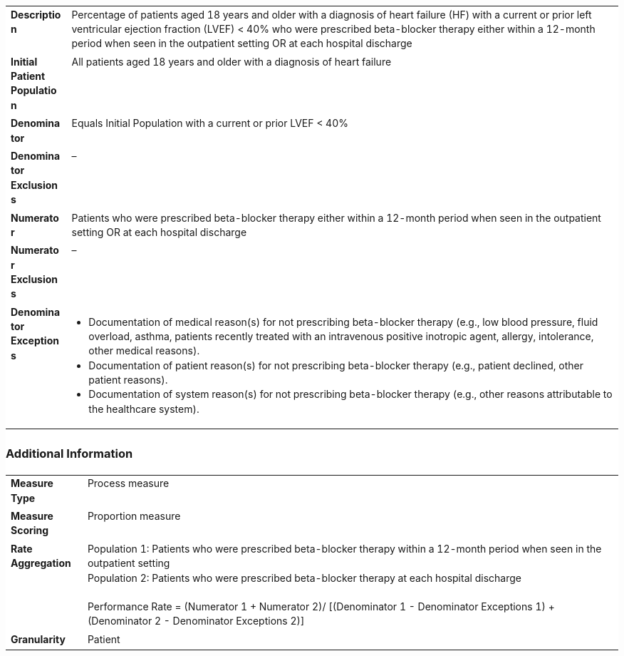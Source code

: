 <table>
<tr>
<td><strong>Description</strong></td>
<td>Percentage of patients aged 18 years and older with a diagnosis of heart failure (HF) with a current or prior left ventricular ejection fraction (LVEF) < 40% who were prescribed beta-blocker therapy either within a 12-month period when seen in the outpatient setting OR at each hospital discharge</td>
</tr>
<tr>
<td><strong>Initial Patient Population</strong></td>
<td>All patients aged 18 years and older with a diagnosis of heart failure</td>
</tr>
<tr>
<td><strong>Denominator</strong></td>
<td>Equals Initial Population with a current or prior LVEF < 40%</td>
</tr>
<tr>
<td><strong>Denominator Exclusions</strong></td>
<td>–</td>
</tr>
<tr>
<td><strong>Numerator</strong></td>
<td>Patients who were prescribed beta-blocker therapy either within a 12-month period when seen in the outpatient setting OR at each hospital discharge</td>
</tr>
<tr>
<td><strong>Numerator Exclusions</strong></td>
<td>–</td>
</tr>
<tr>
<td><strong>Denominator Exceptions</strong></td>
<td><ul><li>Documentation of medical reason(s) for not prescribing beta-blocker therapy (e.g., low blood pressure, fluid overload, asthma, patients recently treated with an intravenous positive inotropic agent, allergy, intolerance, other medical reasons).</li><li>Documentation of patient reason(s) for not prescribing beta-blocker therapy (e.g., patient declined, other patient reasons).</li><li>Documentation of system reason(s) for not prescribing beta-blocker therapy (e.g., other reasons attributable to the healthcare system).</li></ul></td>
</tr>
</table>

### Additional Information

<table>
<tr>
<td><strong>Measure Type</strong></td>
<td>Process measure</td>
</tr>
<tr>
<td><strong>Measure Scoring</strong></td>
<td>Proportion measure</td>
</tr>
<tr>
<td><strong>Rate Aggregation</strong></td>
<td>Population 1: Patients who were prescribed beta-blocker therapy within a 12-month period when seen in the outpatient setting<br />
Population 2: Patients who were prescribed beta-blocker therapy at each hospital discharge<br />
<br />
Performance Rate = (Numerator 1 + Numerator 2)/ [(Denominator 1 - Denominator Exceptions 1) + (Denominator 2 - Denominator Exceptions 2)]</td>
</tr>
<tr>
<td><strong>Granularity</strong></td>
<td>Patient</td>
</tr>